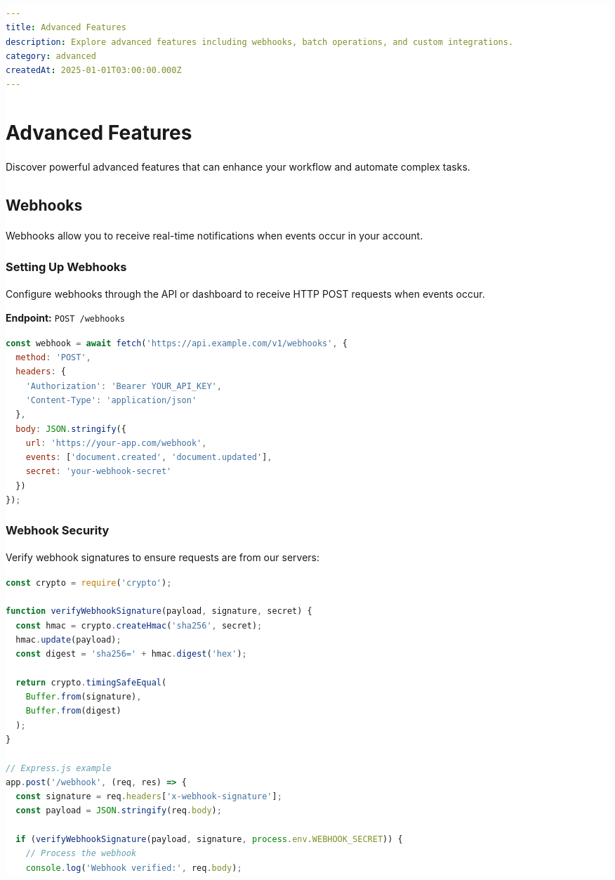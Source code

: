 ```yaml
---
title: Advanced Features
description: Explore advanced features including webhooks, batch operations, and custom integrations.
category: advanced
createdAt: 2025-01-01T03:00:00.000Z
---
```


# Advanced Features

Discover powerful advanced features that can enhance your workflow and automate complex tasks.

## Webhooks

Webhooks allow you to receive real-time notifications when events occur in your account.

### Setting Up Webhooks

Configure webhooks through the API or dashboard to receive HTTP POST requests when events occur.

**Endpoint:** `POST /webhooks`

```javascript
const webhook = await fetch('https://api.example.com/v1/webhooks', {
  method: 'POST',
  headers: {
    'Authorization': 'Bearer YOUR_API_KEY',
    'Content-Type': 'application/json'
  },
  body: JSON.stringify({
    url: 'https://your-app.com/webhook',
    events: ['document.created', 'document.updated'],
    secret: 'your-webhook-secret'
  })
});
```

### Webhook Security

Verify webhook signatures to ensure requests are from our servers:

```javascript
const crypto = require('crypto');

function verifyWebhookSignature(payload, signature, secret) {
  const hmac = crypto.createHmac('sha256', secret);
  hmac.update(payload);
  const digest = 'sha256=' + hmac.digest('hex');
  
  return crypto.timingSafeEqual(
    Buffer.from(signature),
    Buffer.from(digest)
  );
}

// Express.js example
app.post('/webhook', (req, res) => {
  const signature = req.headers['x-webhook-signature'];
  const payload = JSON.stringify(req.body);
  
  if (verifyWebhookSignature(payload, signature, process.env.WEBHOOK_SECRET)) {
    // Process the webhook
    console.log('Webhook verified:', req.body);
```